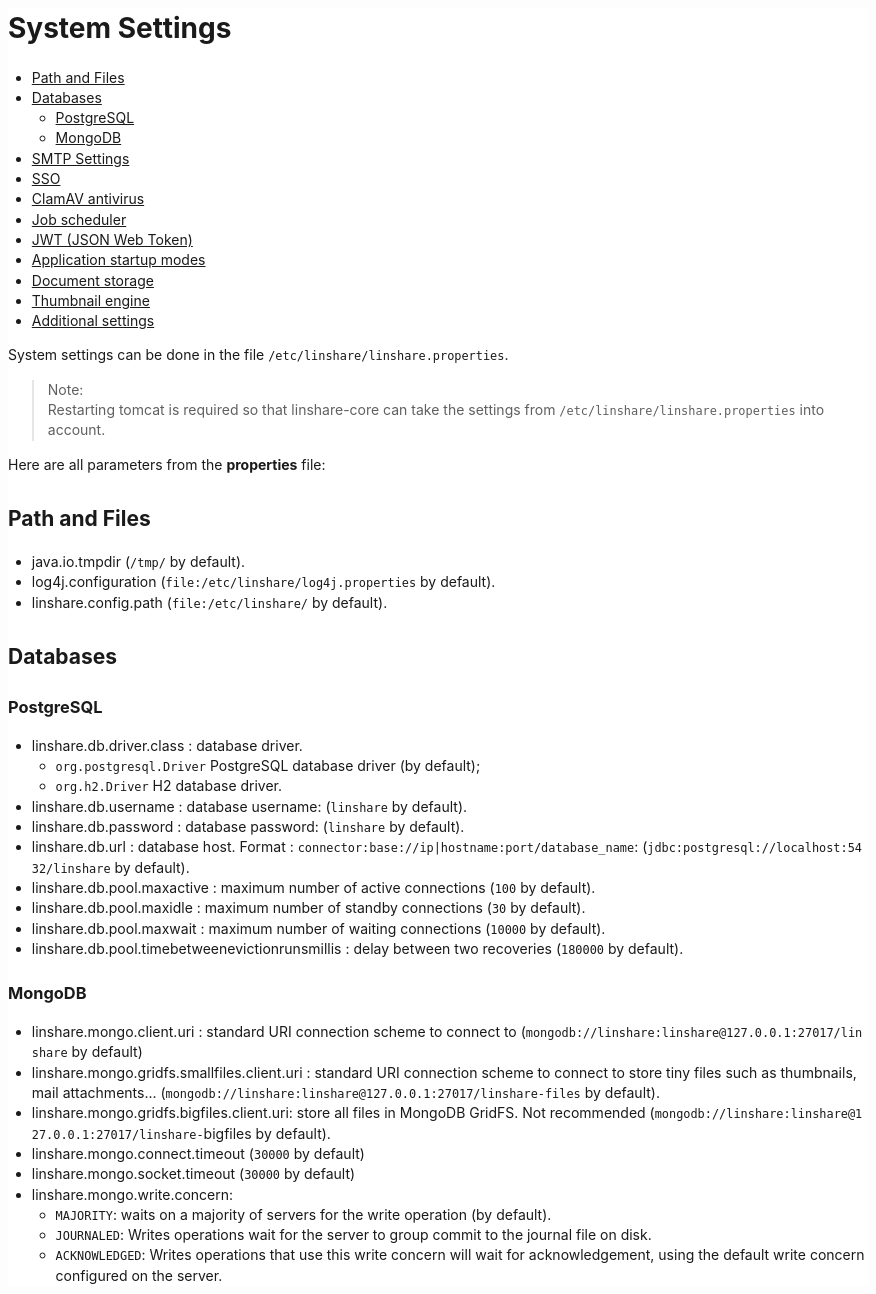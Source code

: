 # System Settings

  * [Path and Files](#num1)
  * [Databases](#num2)
      * [PostgreSQL](#num21)
      * [MongoDB](#num22)
  * [SMTP Settings](#num3)
  * [SSO](#num4)
  * [ClamAV antivirus ](#num5)
  * [Job scheduler](#num6)
  * [JWT (JSON Web Token)](#num7)
  * [Application startup modes](#num8)
  * [Document storage](#num9)
  * [Thumbnail engine](#num10)
  * [Additional settings](#num11)

System settings can be done in the file `/etc/linshare/linshare.properties`.
>Note:<br/>
Restarting tomcat is required so that linshare-core can take the settings from `/etc/linshare/linshare.properties` into account.

Here are all parameters from the __properties__ file:

## <a name="num1">Path and Files</a>

-   java.io.tmpdir (`/tmp/` by default).
-   log4j.configuration (`file:/etc/linshare/log4j.properties` by default).
-   linshare.config.path (`file:/etc/linshare/` by default).

## <a name="num2">Databases</a>

### <a name="num21">PostgreSQL</a>

-   linshare.db.driver.class : database driver.
    -   `org.postgresql.Driver` PostgreSQL database driver (by default);
    -   `org.h2.Driver` H2 database driver.
-   linshare.db.username : database username: (`linshare` by default).
-   linshare.db.password : database password: (`linshare` by default).
-   linshare.db.url : database host.
    Format : `connector:base://ip|hostname:port/database_name`: (`jdbc:postgresql://localhost:5432/linshare` by default).
-   linshare.db.pool.maxactive : maximum number of active connections (`100` by default).
-   linshare.db.pool.maxidle : maximum number of standby connections (`30` by default).
-   linshare.db.pool.maxwait : maximum number of waiting connections (`10000` by default).
-   linshare.db.pool.timebetweenevictionrunsmillis : delay between two recoveries (`180000` by default).

### <a name="num22">MongoDB</a>

-   linshare.mongo.client.uri : standard URI connection scheme to connect to (`mongodb://linshare:linshare@127.0.0.1:27017/linshare` by default)
-   linshare.mongo.gridfs.smallfiles.client.uri : standard URI connection scheme to connect to store tiny files such as thumbnails, mail attachments... (`mongodb://linshare:linshare@127.0.0.1:27017/linshare-files` by default).
-   linshare.mongo.gridfs.bigfiles.client.uri: store all files in MongoDB GridFS. Not recommended (`mongodb://linshare:linshare@127.0.0.1:27017/linshare-`bigfiles by default).
-   linshare.mongo.connect.timeout (`30000` by default)
-   linshare.mongo.socket.timeout (`30000` by default)
-   linshare.mongo.write.concern:
    -   `MAJORITY`: waits on a majority of servers for the write operation (by default).
    -   `JOURNALED`: Writes operations wait for the server to group commit to the journal file on disk.
    -   `ACKNOWLEDGED`: Writes operations that use this write concern will wait for acknowledgement, using the default write concern configured on the server.